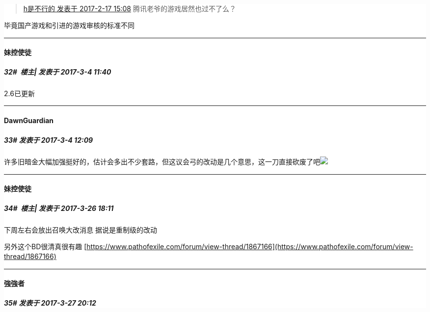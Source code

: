

<blockquote><a href="httphttps://bbs.saraba1st.com/2b/forum.php?mod=redirect&amp;amp;goto=findpost&amp;amp;pid=35242657&amp;amp;ptid=1478318" target="_blank">h是不行的 发表于 2017-2-17 15:08</a>
腾讯老爷的游戏居然也过不了么？</blockquote>
毕竟国产游戏和引进的游戏审核的标准不同







-----

####  妹控使徒  
##### 32#         楼主| 发表于 2017-3-4 11:40




2.6已更新   







-----

####  DawnGuardian  
##### 33#       发表于 2017-3-4 12:09




许多旧暗金大幅加强挺好的，估计会多出不少套路，但这议会弓的改动是几个意思，这一刀直接砍废了吧<img src="https://static.saraba1st.com/image/smiley/face/149.gif" referrerpolicy="no-referrer">







-----

####  妹控使徒  
##### 34#         楼主| 发表于 2017-3-26 18:11




下周左右会放出召唤大改消息 据说是重制级的改动



另外这个BD很清真很有趣
[https://www.pathofexile.com/forum/view-thread/1867166](https://www.pathofexile.com/forum/view-thread/1867166)







-----

####  強強者  
##### 35#       发表于 2017-3-27 20:12
